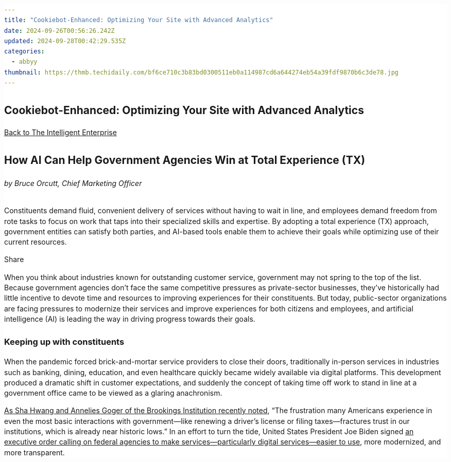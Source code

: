```yaml
---
title: "Cookiebot-Enhanced: Optimizing Your Site with Advanced Analytics"
date: 2024-09-26T00:56:26.242Z
updated: 2024-09-28T00:42:29.535Z
categories:
  - abbyy
thumbnail: https://thmb.techidaily.com/bf6ce710c3b83bd0300511eb0a114987cd6a644274eb54a39fdf9870b6c3de78.jpg
---
```


## Cookiebot-Enhanced: Optimizing Your Site with Advanced Analytics

[Back to The Intelligent Enterprise](https://tools.techidaily.com/abbyy/products/)

## How AI Can Help Government Agencies Win at Total Experience (TX)

###### by Bruce Orcutt, Chief Marketing Officer

Constituents demand fluid, convenient delivery of services without having to wait in line, and employees demand freedom from rote tasks to focus on work that taps into their specialized skills and expertise. By adopting a total experience (TX) approach, government entities can satisfy both parties, and AI-based tools enable them to achieve their goals while optimizing use of their current resources.

Share

When you think about industries known for outstanding customer service, government may not spring to the top of the list. Because government agencies don’t face the same competitive pressures as private-sector businesses, they’ve historically had little incentive to devote time and resources to improving experiences for their constituents. But today, public-sector organizations are facing pressures to modernize their services and improve experiences for both citizens and employees, and artificial intelligence (AI) is leading the way in driving progress towards their goals.

### Keeping up with constituents

When the pandemic forced brick-and-mortar service providers to close their doors, traditionally in-person services in industries such as banking, dining, education, and even healthcare quickly became widely available via digital platforms. This development produced a dramatic shift in customer expectations, and suddenly the concept of taking time off work to stand in line at a government office came to be viewed as a glaring anachronism.

[As Sha Hwang and Annelies Goger of the Brookings Institution recently noted](https://www.brookings.edu/blog/the-avenue/2022/01/12/want-to-restore-trust-in-government-start-with-customer-experience/), “The frustration many Americans experience in even the most basic interactions with government—like renewing a driver’s license or filing taxes—fractures trust in our institutions, which is already near historic lows.” In an effort to turn the tide, United States President Joe Biden signed [an executive order calling on federal agencies to make services—particularly digital services—easier to use](https://www.whitehouse.gov/briefing-room/statements-releases/2021/12/13/fact-sheet-putting-the-public-first-improving-customer-experience-and-service-delivery-for-the-american-people/), more modernized, and more transparent.
